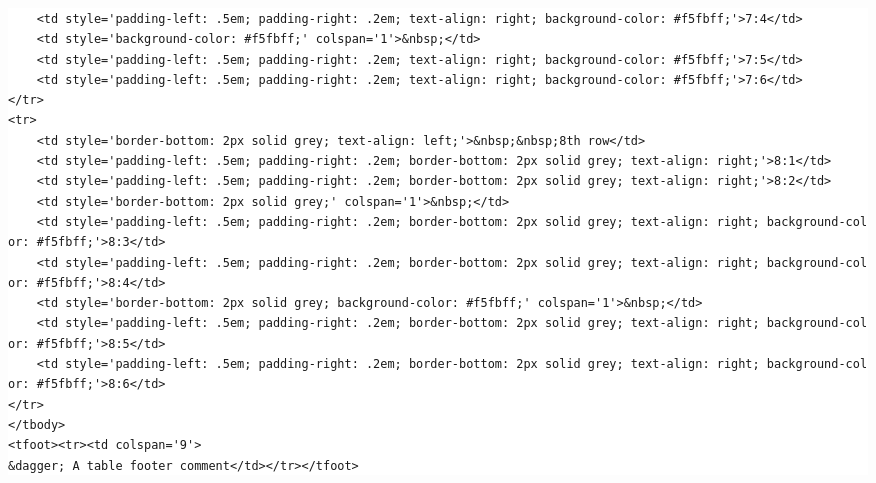 		<td style='padding-left: .5em; padding-right: .2em; text-align: right; background-color: #f5fbff;'>7:4</td>
		<td style='background-color: #f5fbff;' colspan='1'>&nbsp;</td>
		<td style='padding-left: .5em; padding-right: .2em; text-align: right; background-color: #f5fbff;'>7:5</td>
		<td style='padding-left: .5em; padding-right: .2em; text-align: right; background-color: #f5fbff;'>7:6</td>
	</tr>
	<tr>
		<td style='border-bottom: 2px solid grey; text-align: left;'>&nbsp;&nbsp;8th row</td>
		<td style='padding-left: .5em; padding-right: .2em; border-bottom: 2px solid grey; text-align: right;'>8:1</td>
		<td style='padding-left: .5em; padding-right: .2em; border-bottom: 2px solid grey; text-align: right;'>8:2</td>
		<td style='border-bottom: 2px solid grey;' colspan='1'>&nbsp;</td>
		<td style='padding-left: .5em; padding-right: .2em; border-bottom: 2px solid grey; text-align: right; background-color: #f5fbff;'>8:3</td>
		<td style='padding-left: .5em; padding-right: .2em; border-bottom: 2px solid grey; text-align: right; background-color: #f5fbff;'>8:4</td>
		<td style='border-bottom: 2px solid grey; background-color: #f5fbff;' colspan='1'>&nbsp;</td>
		<td style='padding-left: .5em; padding-right: .2em; border-bottom: 2px solid grey; text-align: right; background-color: #f5fbff;'>8:5</td>
		<td style='padding-left: .5em; padding-right: .2em; border-bottom: 2px solid grey; text-align: right; background-color: #f5fbff;'>8:6</td>
	</tr>
	</tbody>
	<tfoot><tr><td colspan='9'>
	&dagger; A table footer comment</td></tr></tfoot>
</table>

